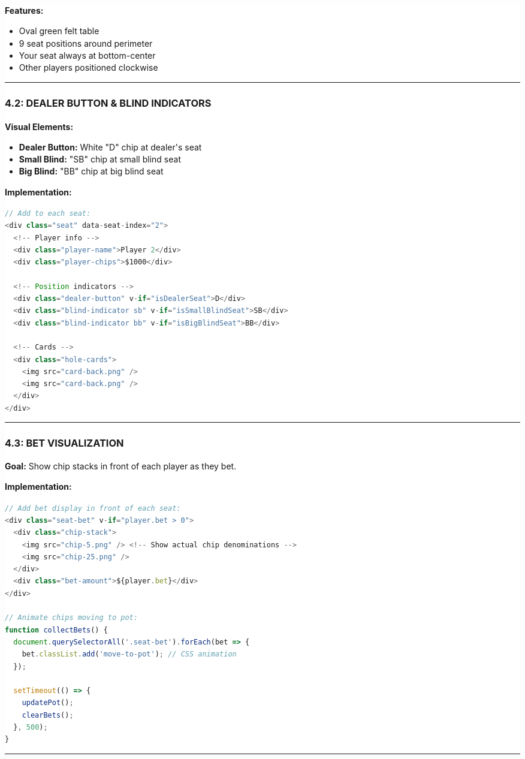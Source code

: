 **Features:**
- Oval green felt table
- 9 seat positions around perimeter
- Your seat always at bottom-center
- Other players positioned clockwise

---

### **4.2: DEALER BUTTON & BLIND INDICATORS**

**Visual Elements:**
- **Dealer Button:** White "D" chip at dealer's seat
- **Small Blind:** "SB" chip at small blind seat
- **Big Blind:** "BB" chip at big blind seat

**Implementation:**
```javascript
// Add to each seat:
<div class="seat" data-seat-index="2">
  <!-- Player info -->
  <div class="player-name">Player 2</div>
  <div class="player-chips">$1000</div>
  
  <!-- Position indicators -->
  <div class="dealer-button" v-if="isDealerSeat">D</div>
  <div class="blind-indicator sb" v-if="isSmallBlindSeat">SB</div>
  <div class="blind-indicator bb" v-if="isBigBlindSeat">BB</div>
  
  <!-- Cards -->
  <div class="hole-cards">
    <img src="card-back.png" />
    <img src="card-back.png" />
  </div>
</div>
```

---

### **4.3: BET VISUALIZATION**

**Goal:** Show chip stacks in front of each player as they bet.

**Implementation:**
```javascript
// Add bet display in front of each seat:
<div class="seat-bet" v-if="player.bet > 0">
  <div class="chip-stack">
    <img src="chip-5.png" /> <!-- Show actual chip denominations -->
    <img src="chip-25.png" />
  </div>
  <div class="bet-amount">${player.bet}</div>
</div>

// Animate chips moving to pot:
function collectBets() {
  document.querySelectorAll('.seat-bet').forEach(bet => {
    bet.classList.add('move-to-pot'); // CSS animation
  });
  
  setTimeout(() => {
    updatePot();
    clearBets();
  }, 500);
}
```

---